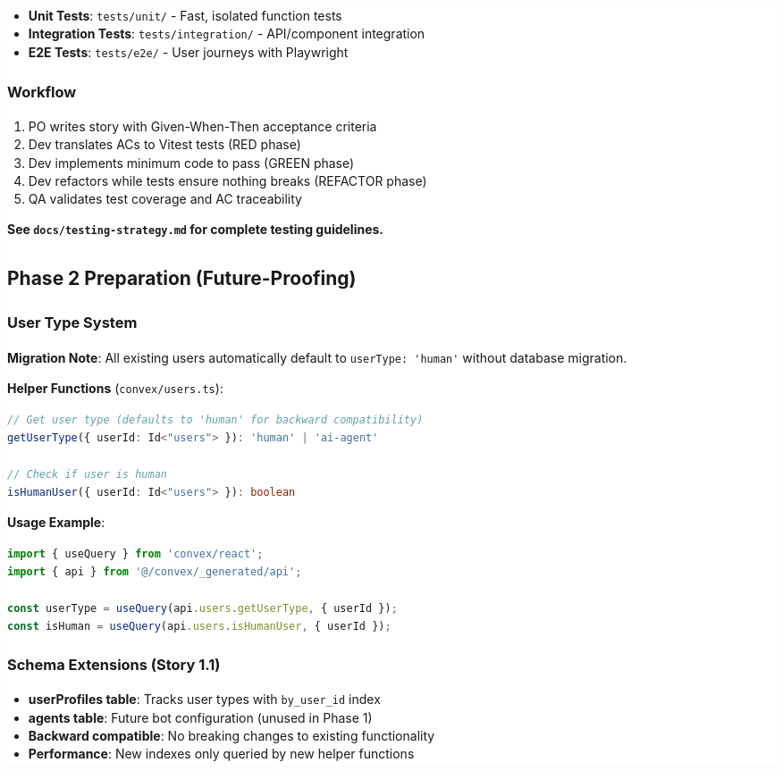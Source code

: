 - **Unit Tests**: `tests/unit/` - Fast, isolated function tests
- **Integration Tests**: `tests/integration/` - API/component integration
- **E2E Tests**: `tests/e2e/` - User journeys with Playwright

### Workflow

1. PO writes story with Given-When-Then acceptance criteria
2. Dev translates ACs to Vitest tests (RED phase)
3. Dev implements minimum code to pass (GREEN phase)
4. Dev refactors while tests ensure nothing breaks (REFACTOR phase)
5. QA validates test coverage and AC traceability

**See `docs/testing-strategy.md` for complete testing guidelines.**

## Phase 2 Preparation (Future-Proofing)

### User Type System
**Migration Note**: All existing users automatically default to `userType: 'human'` without database migration.

**Helper Functions** (`convex/users.ts`):
```typescript
// Get user type (defaults to 'human' for backward compatibility)
getUserType({ userId: Id<"users"> }): 'human' | 'ai-agent'

// Check if user is human
isHumanUser({ userId: Id<"users"> }): boolean
```

**Usage Example**:
```typescript
import { useQuery } from 'convex/react';
import { api } from '@/convex/_generated/api';

const userType = useQuery(api.users.getUserType, { userId });
const isHuman = useQuery(api.users.isHumanUser, { userId });
```

### Schema Extensions (Story 1.1)
- **userProfiles table**: Tracks user types with `by_user_id` index
- **agents table**: Future bot configuration (unused in Phase 1)
- **Backward compatible**: No breaking changes to existing functionality
- **Performance**: New indexes only queried by new helper functions